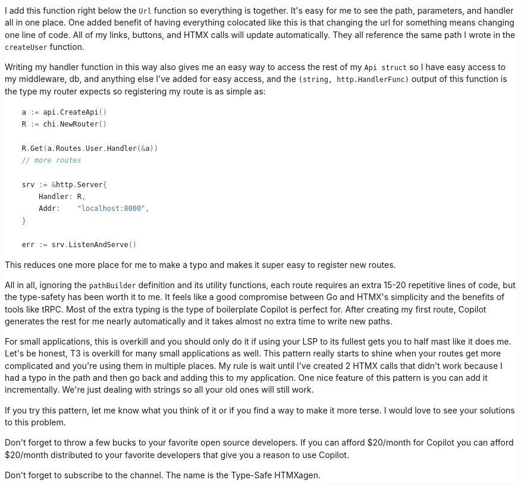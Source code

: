 I add this function right below the `Url` function so everything is together. It's easy for me to see the path, parameters, and handler all in one place. One added benefit of having everything colocated like this is that changing the url for something means changing one line of code. All of my links, buttons, and HTMX calls will update automatically. They all reference the same path I wrote in the `createUser` function.

Writing my handler function in this way also gives me an easy way to access the rest of my `Api struct` so I have easy access to my middleware, db, and anything else I've added for easy access, and the `(string, http.HandlerFunc)` output of this function is the type my router expects so registering my route is as simple as:

```go
	a := api.CreateApi()
	R := chi.NewRouter()

	R.Get(a.Routes.User.Handler(&a))
	// more routes

	srv := &http.Server{
		Handler: R,
		Addr:    "localhost:8000",
	}

	err := srv.ListenAndServe()

```

This reduces one more place for me to make a typo and makes it super easy to register new routes.

All in all, ignoring the `pathBuilder` definition and its utility functions, each route requires an extra 15-20 repetitive lines of code, but the type-safety has been worth it to me. It feels like a good compromise between Go and HTMX's simplicity and the benefits of tools like tRPC. Most of the extra typing is the type of boilerplate Copilot is perfect for. After creating my first route, Copilot generates the rest for me nearly automatically and it takes almost no extra time to write new paths.

For small applications, this is overkill and you should only do it if using your LSP to its fullest gets you to half mast like it does me. Let's be honest, T3 is overkill for many small applications as well. This pattern really starts to shine when your routes get more complicated and you're using them in multiple places. My rule is wait until I've created 2 HTMX calls that didn't work because I had a typo in the path and then go back and adding this to my application. One nice feature of this pattern is you can add it incrementally. We're just dealing with strings so all your old ones will still work.

If you try this pattern, let me know what you think of it or if you find a way to make it more terse. I would love to see your solutions to this problem.

Don't forget to throw a few bucks to your favorite open source developers. If you can afford $20/month for Copilot you can afford $20/month distributed to your favorite developers that give you a reason to use Copilot.

Don't forget to subscribe to the channel. The name is the Type-Safe HTMXagen.
